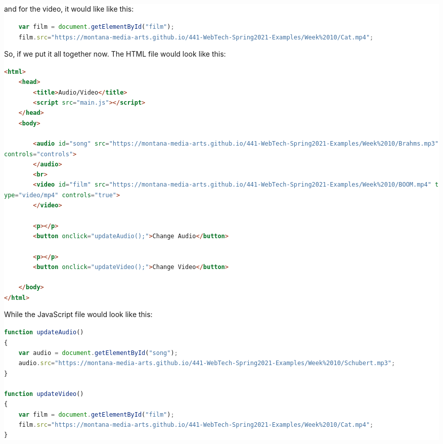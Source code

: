 and for the video, it would like like this:

```javascript
    var film = document.getElementById("film");
    film.src="https://montana-media-arts.github.io/441-WebTech-Spring2021-Examples/Week%2010/Cat.mp4";
```

So, if we put it all together now.  The HTML file would look like this:

```html
<html>
    <head>
        <title>Audio/Video</title>
        <script src="main.js"></script>
    </head>
    <body>

        <audio id="song" src="https://montana-media-arts.github.io/441-WebTech-Spring2021-Examples/Week%2010/Brahms.mp3" controls="controls">
        </audio>
        <br>
        <video id="film" src="https://montana-media-arts.github.io/441-WebTech-Spring2021-Examples/Week%2010/BOOM.mp4" type="video/mp4" controls="true">
        </video>

        <p></p>
        <button onclick="updateAudio();">Change Audio</button>

        <p></p>
        <button onclick="updateVideo();">Change Video</button>

    </body>
</html>
```

While the JavaScript file would look like this:

```javascript
function updateAudio()
{
    var audio = document.getElementById("song");
    audio.src="https://montana-media-arts.github.io/441-WebTech-Spring2021-Examples/Week%2010/Schubert.mp3";
}

function updateVideo()
{
    var film = document.getElementById("film");
    film.src="https://montana-media-arts.github.io/441-WebTech-Spring2021-Examples/Week%2010/Cat.mp4";
}
```

</div>
</div>
